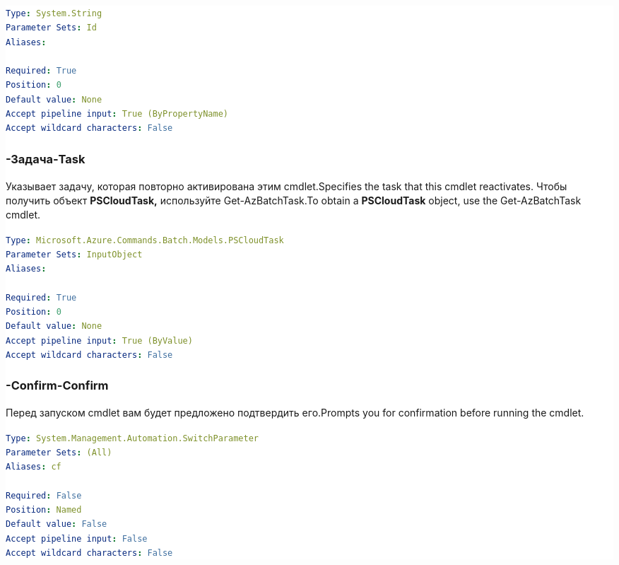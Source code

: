 ```yaml
Type: System.String
Parameter Sets: Id
Aliases:

Required: True
Position: 0
Default value: None
Accept pipeline input: True (ByPropertyName)
Accept wildcard characters: False
```

### <span data-ttu-id="0901c-130">-Задача</span><span class="sxs-lookup"><span data-stu-id="0901c-130">-Task</span></span>
<span data-ttu-id="0901c-131">Указывает задачу, которая повторно активирована этим cmdlet.</span><span class="sxs-lookup"><span data-stu-id="0901c-131">Specifies the task that this cmdlet reactivates.</span></span>
<span data-ttu-id="0901c-132">Чтобы получить объект **PSCloudTask,** используйте Get-AzBatchTask.</span><span class="sxs-lookup"><span data-stu-id="0901c-132">To obtain a **PSCloudTask** object, use the Get-AzBatchTask cmdlet.</span></span>

```yaml
Type: Microsoft.Azure.Commands.Batch.Models.PSCloudTask
Parameter Sets: InputObject
Aliases:

Required: True
Position: 0
Default value: None
Accept pipeline input: True (ByValue)
Accept wildcard characters: False
```

### <span data-ttu-id="0901c-133">-Confirm</span><span class="sxs-lookup"><span data-stu-id="0901c-133">-Confirm</span></span>
<span data-ttu-id="0901c-134">Перед запуском cmdlet вам будет предложено подтвердить его.</span><span class="sxs-lookup"><span data-stu-id="0901c-134">Prompts you for confirmation before running the cmdlet.</span></span>

```yaml
Type: System.Management.Automation.SwitchParameter
Parameter Sets: (All)
Aliases: cf

Required: False
Position: Named
Default value: False
Accept pipeline input: False
Accept wildcard characters: False
```
